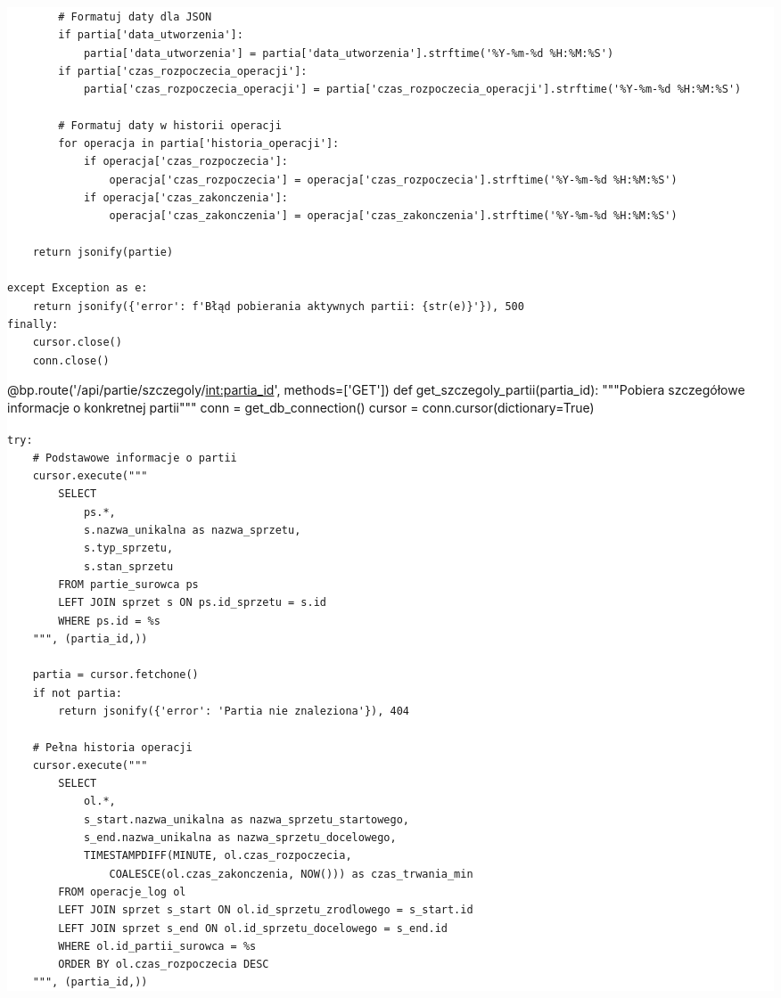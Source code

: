             # Formatuj daty dla JSON
            if partia['data_utworzenia']:
                partia['data_utworzenia'] = partia['data_utworzenia'].strftime('%Y-%m-%d %H:%M:%S')
            if partia['czas_rozpoczecia_operacji']:
                partia['czas_rozpoczecia_operacji'] = partia['czas_rozpoczecia_operacji'].strftime('%Y-%m-%d %H:%M:%S')
            
            # Formatuj daty w historii operacji
            for operacja in partia['historia_operacji']:
                if operacja['czas_rozpoczecia']:
                    operacja['czas_rozpoczecia'] = operacja['czas_rozpoczecia'].strftime('%Y-%m-%d %H:%M:%S')
                if operacja['czas_zakonczenia']:
                    operacja['czas_zakonczenia'] = operacja['czas_zakonczenia'].strftime('%Y-%m-%d %H:%M:%S')
        
        return jsonify(partie)
        
    except Exception as e:
        return jsonify({'error': f'Błąd pobierania aktywnych partii: {str(e)}'}), 500
    finally:
        cursor.close()
        conn.close()

@bp.route('/api/partie/szczegoly/<int:partia_id>', methods=['GET'])
def get_szczegoly_partii(partia_id):
    """Pobiera szczegółowe informacje o konkretnej partii"""
    conn = get_db_connection()
    cursor = conn.cursor(dictionary=True)
    
    try:
        # Podstawowe informacje o partii
        cursor.execute("""
            SELECT 
                ps.*,
                s.nazwa_unikalna as nazwa_sprzetu,
                s.typ_sprzetu,
                s.stan_sprzetu
            FROM partie_surowca ps
            LEFT JOIN sprzet s ON ps.id_sprzetu = s.id
            WHERE ps.id = %s
        """, (partia_id,))
        
        partia = cursor.fetchone()
        if not partia:
            return jsonify({'error': 'Partia nie znaleziona'}), 404
        
        # Pełna historia operacji
        cursor.execute("""
            SELECT 
                ol.*,
                s_start.nazwa_unikalna as nazwa_sprzetu_startowego,
                s_end.nazwa_unikalna as nazwa_sprzetu_docelowego,
                TIMESTAMPDIFF(MINUTE, ol.czas_rozpoczecia, 
                    COALESCE(ol.czas_zakonczenia, NOW())) as czas_trwania_min
            FROM operacje_log ol
            LEFT JOIN sprzet s_start ON ol.id_sprzetu_zrodlowego = s_start.id
            LEFT JOIN sprzet s_end ON ol.id_sprzetu_docelowego = s_end.id
            WHERE ol.id_partii_surowca = %s
            ORDER BY ol.czas_rozpoczecia DESC
        """, (partia_id,))
        